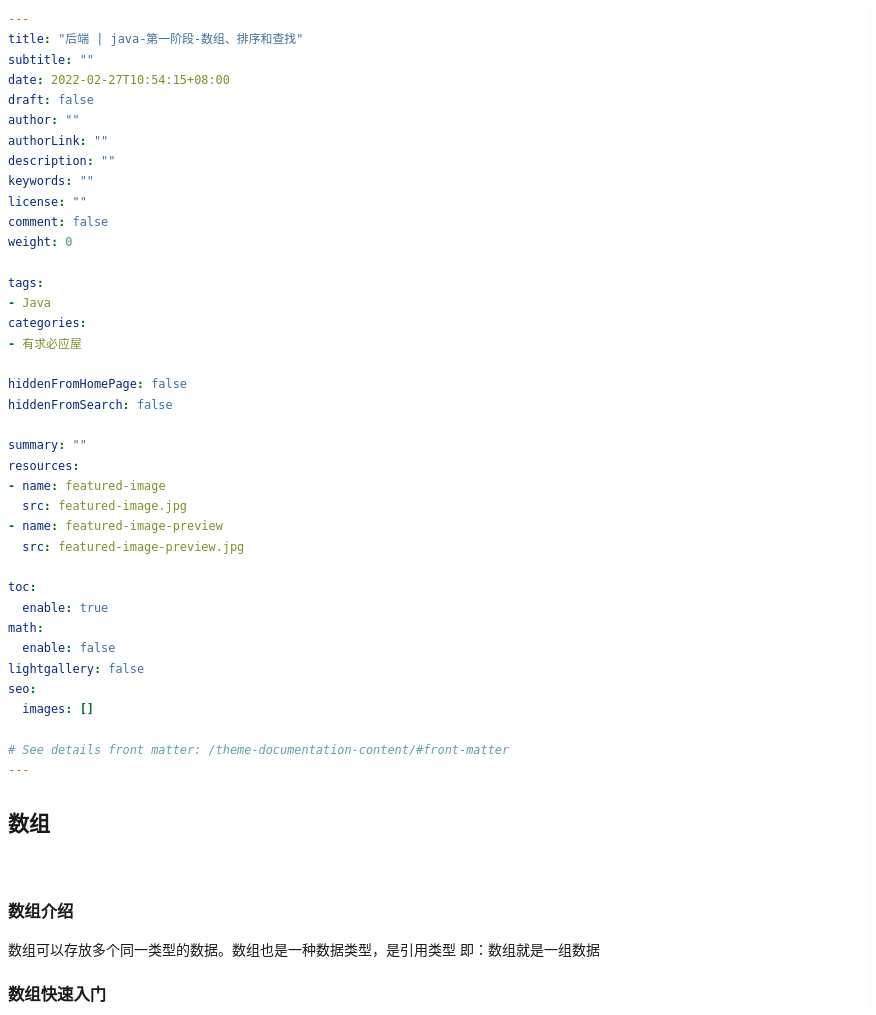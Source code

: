 ```yaml
---
title: "后端 | java-第一阶段-数组、排序和查找"
subtitle: ""
date: 2022-02-27T10:54:15+08:00
draft: false
author: ""
authorLink: ""
description: ""
keywords: ""
license: ""
comment: false
weight: 0

tags:
- Java
categories:
- 有求必应屋

hiddenFromHomePage: false
hiddenFromSearch: false

summary: ""
resources:
- name: featured-image
  src: featured-image.jpg
- name: featured-image-preview
  src: featured-image-preview.jpg

toc:
  enable: true
math:
  enable: false
lightgallery: false
seo:
  images: []

# See details front matter: /theme-documentation-content/#front-matter
---
```


## 数组

<br>

### 数组介绍

数组可以存放多个同一类型的数据。数组也是一种数据类型，是引用类型
即：数组就是一组数据

### 数组快速入门
